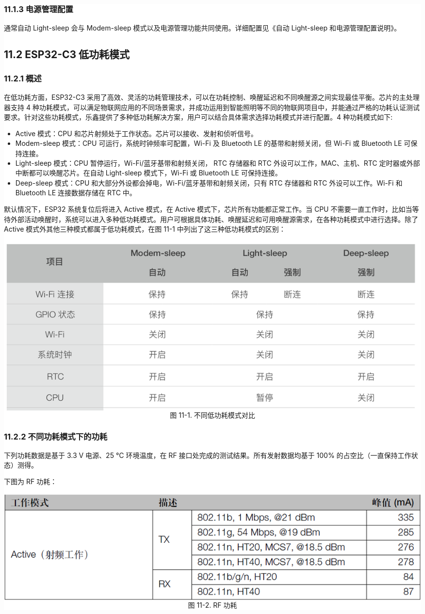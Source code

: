 ### 11.1.3 电源管理配置

通常自动 Light-sleep 会与 Modem-sleep 模式以及电源管理功能共同使用。详细配置见《自动 Light-sleep 和电源管理配置说明》。

## 11.2 ESP32-C3 低功耗模式

### 11.2.1 概述

在低功耗方面，ESP32-C3 采用了高效、灵活的功耗管理技术，可以在功耗控制、唤醒延迟和不同唤醒源之间实现最佳平衡。芯片的主处理器支持 4 种功耗模式，可以满足物联网应用的不同场景需求，并成功运用到智能照明等不同的物联网项目中，并能通过严格的功耗认证测试要求。针对这些功耗模式，乐鑫提供了多种低功耗解决方案，用户可以结合具体需求选择功耗模式并进行配置。4 种功耗模式如下:

 - Active 模式：CPU 和芯片射频处于工作状态。芯片可以接收、发射和侦听信号。
 - Modem-sleep 模式：CPU 可运行，系统时钟频率可配置，Wi-Fi 及 Bluetooth LE 的基带和射频关闭，但 Wi-Fi 或 Bluetooth LE 可保持连接。
 - Light-sleep 模式：CPU 暂停运行，Wi-Fi/蓝牙基带和射频关闭， RTC 存储器和 RTC 外设可以工作，MAC、主机、RTC 定时器或外部中断都可以唤醒芯片。在自动 Light-sleep 模式下，Wi-Fi 或 Bluetooth LE 可保持连接。
 - Deep-sleep 模式：CPU 和大部分外设都会掉电，Wi-Fi/蓝牙基带和射频关闭，只有 RTC 存储器和 RTC 外设可以工作。Wi-Fi 和 Bluetooth LE 连接数据存储在 RTC 中。

默认情况下，ESP32 系统复位后将进入 Active 模式，在 Active 模式下，芯片所有功能都正常工作。当 CPU 不需要一直工作时，比如当等待外部活动唤醒时，系统可以进入多种低功耗模式。用户可根据具体功耗、唤醒延迟和可用唤醒源需求，在各种功耗模式中进行选择。除了 Active 模式外其他三种模式都属于低功耗模式，在图 11-1 中列出了这三种低功耗模式的区别：

<div align="center">
    <img src="./assets/1_1.png" width = "1000" alt="1_1" align=center />
</div>
<center>图 11-1. 不同低功耗模式对比 </center>

### 11.2.2 不同功耗模式下的功耗

下列功耗数据是基于 3.3 V 电源、25 °C 环境温度，在 RF 接口处完成的测试结果。所有发射数据均基于 100% 的占空比（一直保持工作状态）测得。

下图为 RF 功耗：

<div align="center">
    <img src="./assets/1_4.png" width = "1000" alt="1_4" align=center />
</div>
<center>图 11-2. RF 功耗 </center>